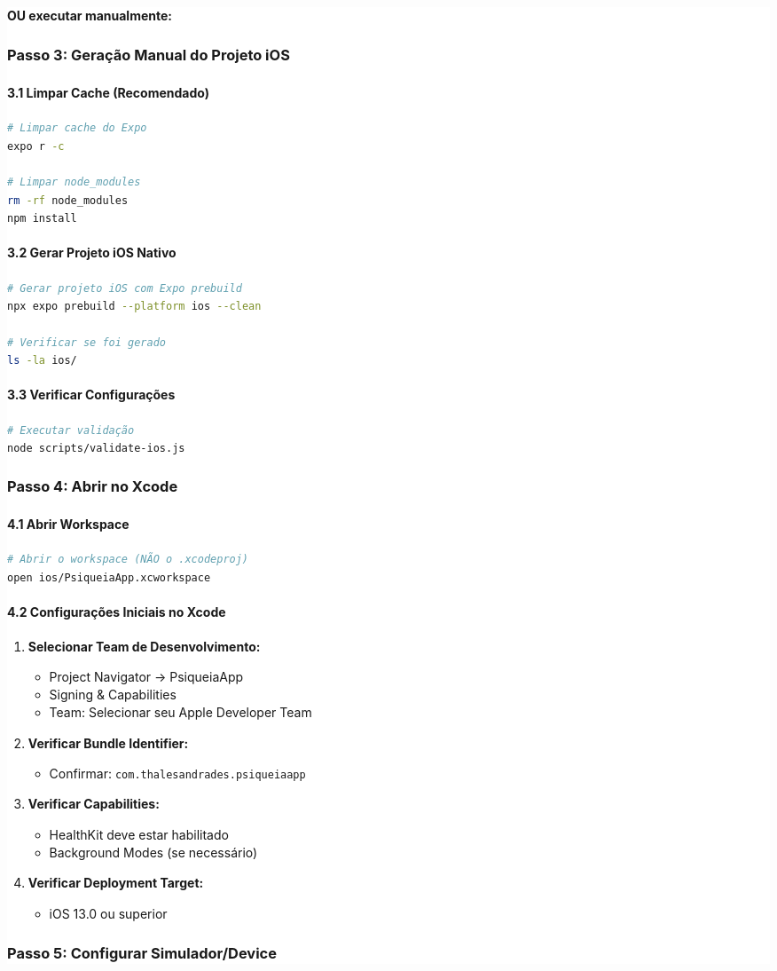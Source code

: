 **OU executar manualmente:**

### Passo 3: Geração Manual do Projeto iOS

#### 3.1 Limpar Cache (Recomendado)
```bash
# Limpar cache do Expo
expo r -c

# Limpar node_modules
rm -rf node_modules
npm install
```

#### 3.2 Gerar Projeto iOS Nativo
```bash
# Gerar projeto iOS com Expo prebuild
npx expo prebuild --platform ios --clean

# Verificar se foi gerado
ls -la ios/
```

#### 3.3 Verificar Configurações
```bash
# Executar validação
node scripts/validate-ios.js
```

### Passo 4: Abrir no Xcode

#### 4.1 Abrir Workspace
```bash
# Abrir o workspace (NÃO o .xcodeproj)
open ios/PsiqueiaApp.xcworkspace
```

#### 4.2 Configurações Iniciais no Xcode

1. **Selecionar Team de Desenvolvimento:**
   - Project Navigator → PsiqueiaApp
   - Signing & Capabilities
   - Team: Selecionar seu Apple Developer Team

2. **Verificar Bundle Identifier:**
   - Confirmar: `com.thalesandrades.psiqueiaapp`

3. **Verificar Capabilities:**
   - HealthKit deve estar habilitado
   - Background Modes (se necessário)

4. **Verificar Deployment Target:**
   - iOS 13.0 ou superior

### Passo 5: Configurar Simulador/Device
